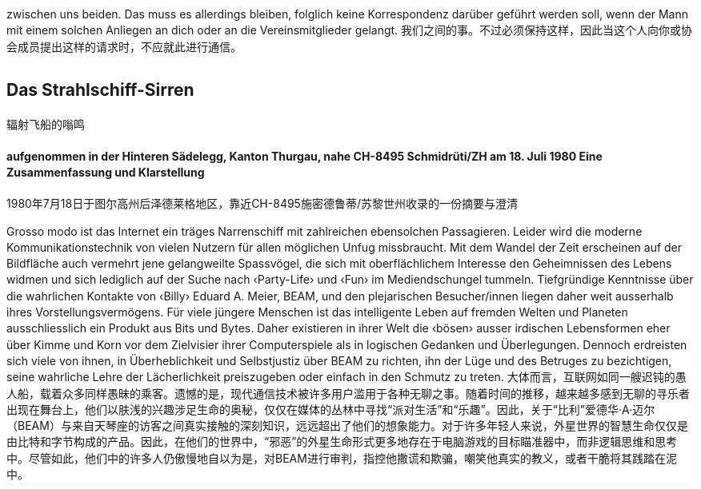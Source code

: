 zwischen uns beiden. Das muss es allerdings bleiben, folglich keine Korrespondenz darüber geführt werden soll, wenn der Mann mit einem solchen Anliegen an dich oder an die Vereinsmitglieder gelangt.
我们之间的事。不过必须保持这样，因此当这个人向你或协会成员提出这样的请求时，不应就此进行通信。

## Das Strahlschiff-Sirren
辐射飞船的嗡鸣

#### aufgenommen in der Hinteren Sädelegg, Kanton Thurgau, nahe CH-8495 Schmidrüti/ZH am 18. Juli 1980 Eine Zusammenfassung und Klarstellung
1980年7月18日于图尔高州后泽德莱格地区，靠近CH-8495施密德鲁蒂/苏黎世州收录的一份摘要与澄清

Grosso modo ist das Internet ein träges Narrenschiff mit zahlreichen ebensolchen Passagieren. Leider wird die moderne Kommunikationstechnik von vielen Nutzern für allen möglichen Unfug missbraucht. Mit dem Wandel der Zeit erscheinen auf der Bildfläche auch vermehrt jene gelangweilte Spassvögel, die sich mit oberflächlichem Interesse den Geheimnissen des Lebens widmen und sich lediglich auf der Suche nach ‹Party-Life› und ‹Fun› im Mediendschungel tummeln. Tiefgründige Kenntnisse über die wahrlichen Kontakte von ‹Billy› Eduard A. Meier, BEAM, und den plejarischen Besucher/innen liegen daher weit ausserhalb ihres Vorstellungsvermögens. Für viele jüngere Menschen ist das intelligente Leben auf fremden Welten und Planeten ausschliesslich ein Produkt aus Bits und Bytes. Daher existieren in ihrer Welt die ‹bösen› ausser irdischen Lebensformen eher über Kimme und Korn vor dem Zielvisier ihrer Computerspiele als in logischen Gedanken und Überlegungen. Dennoch erdreisten sich viele von ihnen, in Überheblichkeit und Selbstjustiz über BEAM zu richten, ihn der Lüge und des Betruges zu bezichtigen, seine wahrliche Lehre der Lächerlichkeit preiszugeben oder einfach in den Schmutz zu treten.
大体而言，互联网如同一艘迟钝的愚人船，载着众多同样愚昧的乘客。遗憾的是，现代通信技术被许多用户滥用于各种无聊之事。随着时间的推移，越来越多感到无聊的寻乐者出现在舞台上，他们以肤浅的兴趣涉足生命的奥秘，仅仅在媒体的丛林中寻找“派对生活”和“乐趣”。因此，关于“比利”爱德华·A·迈尔（BEAM）与来自天琴座的访客之间真实接触的深刻知识，远远超出了他们的想象能力。对于许多年轻人来说，外星世界的智慧生命仅仅是由比特和字节构成的产品。因此，在他们的世界中，“邪恶”的外星生命形式更多地存在于电脑游戏的目标瞄准器中，而非逻辑思维和思考中。尽管如此，他们中的许多人仍傲慢地自以为是，对BEAM进行审判，指控他撒谎和欺骗，嘲笑他真实的教义，或者干脆将其践踏在泥中。
